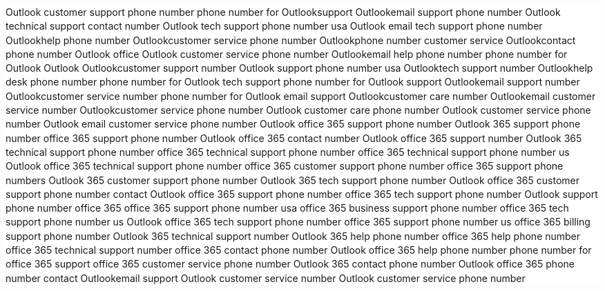 Outlook customer support phone number
phone number for Outlooksupport
Outlookemail support phone number
Outlook technical support contact number
Outlook tech support phone number usa
Outlook email tech support phone number
Outlookhelp phone number
Outlookcustomer service phone number
Outlookphone number customer service
Outlookcontact phone number
Outlook office Outlook customer service phone number
Outlookemail help phone number
phone number for Outlook Outlook
Outlookcustomer support number
Outlook support phone number usa
Outlooktech support number
Outlookhelp desk phone number
phone number for Outlook tech support
phone number for Outlook support
Outlookemail support number
Outlookcustomer service number
phone number for Outlook email support
Outlookcustomer care number
Outlookemail customer service number
Outlookcustomer service phone number
Outlook customer care phone number
Outlook customer service phone number
Outlook email customer service phone number
Outlook office 365 support phone number
Outlook 365 support phone number
office 365 support phone number
Outlook office 365 contact number
Outlook office 365 support number
Outlook 365 technical support phone number
office 365 technical support phone number
office 365 technical support phone number us
Outlook office 365 technical support phone number
office 365 customer support phone number
office 365 support phone numbers
Outlook 365 customer support phone number
Outlook 365 tech support phone number
Outlook office 365 customer support phone number
contact Outlook office 365 support phone number
office 365 tech support phone number
Outlook support phone number office 365
office 365 support phone number usa
office 365 business support phone number
office 365 tech support phone number us
Outlook office 365 tech support phone number
office 365 support phone number us
office 365 billing support phone number
Outlook 365 technical support number
Outlook 365 help phone number
office 365 help phone number
office 365 technical support number
office 365 contact phone number
Outlook office 365 help phone number
phone number for office 365 support
office 365 customer service phone number
Outlook 365 contact phone number
Outlook office 365 phone number
contact Outlookemail support
Outlook customer service number
Outlook customer service phone number